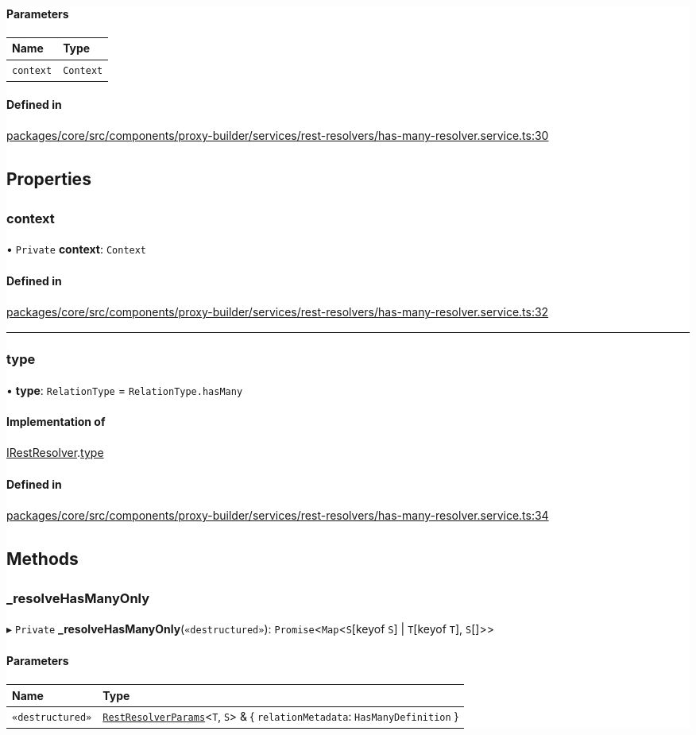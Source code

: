 #### Parameters

| Name | Type |
| :------ | :------ |
| `context` | `Context` |

#### Defined in

[packages/core/src/components/proxy-builder/services/rest-resolvers/has-many-resolver.service.ts:30](https://github.com/sourcefuse/loopback4-microservice-catalog/blob/93a7f917/packages/core/src/components/proxy-builder/services/rest-resolvers/has-many-resolver.service.ts#L30)

## Properties

### context

• `Private` **context**: `Context`

#### Defined in

[packages/core/src/components/proxy-builder/services/rest-resolvers/has-many-resolver.service.ts:32](https://github.com/sourcefuse/loopback4-microservice-catalog/blob/93a7f917/packages/core/src/components/proxy-builder/services/rest-resolvers/has-many-resolver.service.ts#L32)

___

### type

• **type**: `RelationType` = `RelationType.hasMany`

#### Implementation of

[IRestResolver](../interfaces/IRestResolver.md).[type](../interfaces/IRestResolver.md#type)

#### Defined in

[packages/core/src/components/proxy-builder/services/rest-resolvers/has-many-resolver.service.ts:34](https://github.com/sourcefuse/loopback4-microservice-catalog/blob/93a7f917/packages/core/src/components/proxy-builder/services/rest-resolvers/has-many-resolver.service.ts#L34)

## Methods

### \_resolveHasManyOnly

▸ `Private` **_resolveHasManyOnly**(`«destructured»`): `Promise`<`Map`<`S`[keyof `S`] \| `T`[keyof `T`], `S`[]\>\>

#### Parameters

| Name | Type |
| :------ | :------ |
| `«destructured»` | [`RestResolverParams`](../modules.md#restresolverparams)<`T`, `S`\> & { `relationMetadata`: `HasManyDefinition`  } |
